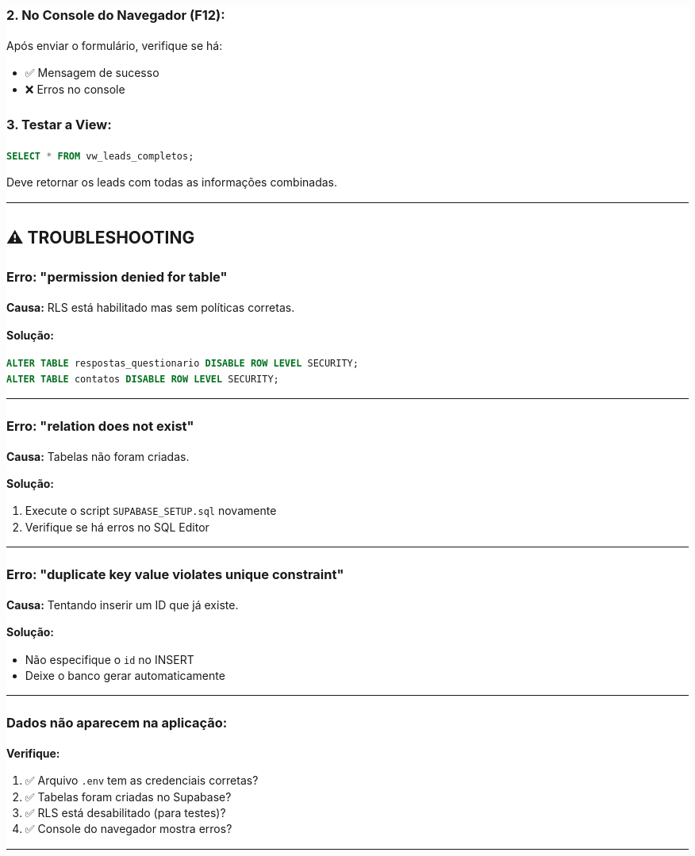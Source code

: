 ### **2. No Console do Navegador (F12):**

Após enviar o formulário, verifique se há:
- ✅ Mensagem de sucesso
- ❌ Erros no console

### **3. Testar a View:**

```sql
SELECT * FROM vw_leads_completos;
```

Deve retornar os leads com todas as informações combinadas.

---

## ⚠️ TROUBLESHOOTING

### **Erro: "permission denied for table"**

**Causa:** RLS está habilitado mas sem políticas corretas.

**Solução:**
```sql
ALTER TABLE respostas_questionario DISABLE ROW LEVEL SECURITY;
ALTER TABLE contatos DISABLE ROW LEVEL SECURITY;
```

---

### **Erro: "relation does not exist"**

**Causa:** Tabelas não foram criadas.

**Solução:**
1. Execute o script `SUPABASE_SETUP.sql` novamente
2. Verifique se há erros no SQL Editor

---

### **Erro: "duplicate key value violates unique constraint"**

**Causa:** Tentando inserir um ID que já existe.

**Solução:**
- Não especifique o `id` no INSERT
- Deixe o banco gerar automaticamente

---

### **Dados não aparecem na aplicação:**

**Verifique:**
1. ✅ Arquivo `.env` tem as credenciais corretas?
2. ✅ Tabelas foram criadas no Supabase?
3. ✅ RLS está desabilitado (para testes)?
4. ✅ Console do navegador mostra erros?

---